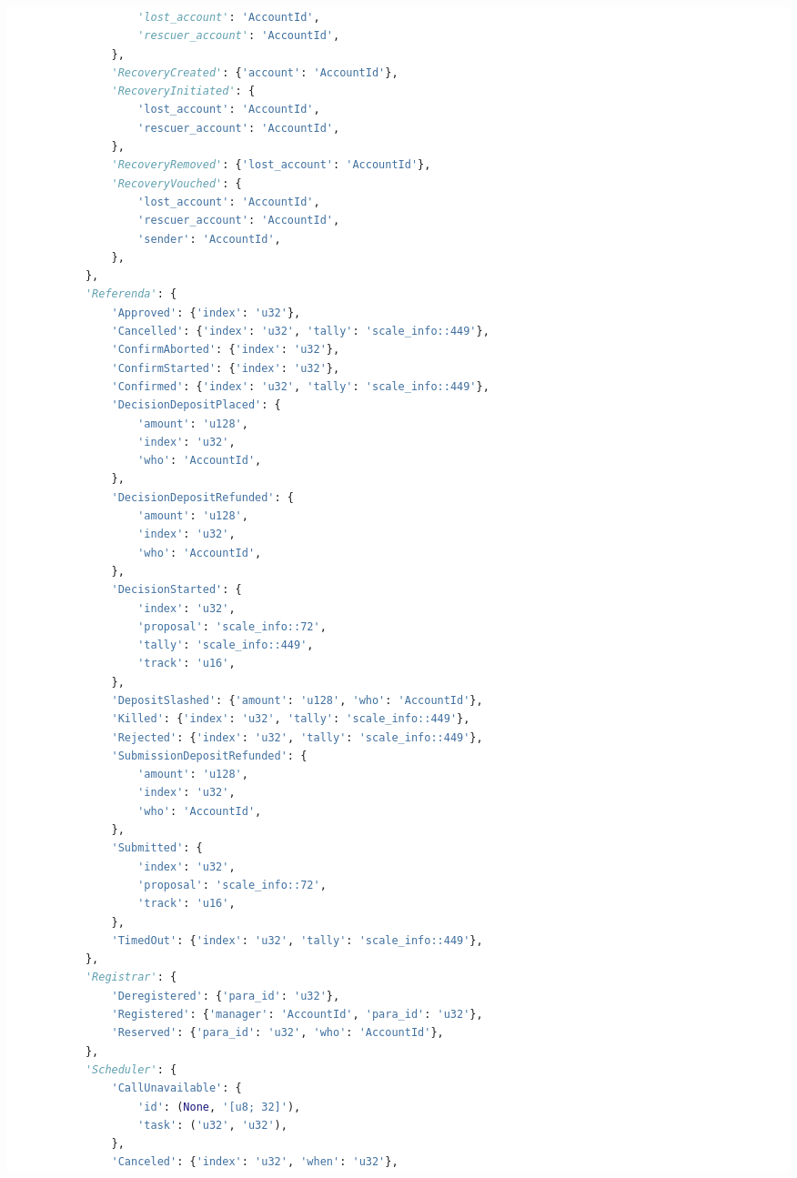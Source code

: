 ```python
                    'lost_account': 'AccountId',
                    'rescuer_account': 'AccountId',
                },
                'RecoveryCreated': {'account': 'AccountId'},
                'RecoveryInitiated': {
                    'lost_account': 'AccountId',
                    'rescuer_account': 'AccountId',
                },
                'RecoveryRemoved': {'lost_account': 'AccountId'},
                'RecoveryVouched': {
                    'lost_account': 'AccountId',
                    'rescuer_account': 'AccountId',
                    'sender': 'AccountId',
                },
            },
            'Referenda': {
                'Approved': {'index': 'u32'},
                'Cancelled': {'index': 'u32', 'tally': 'scale_info::449'},
                'ConfirmAborted': {'index': 'u32'},
                'ConfirmStarted': {'index': 'u32'},
                'Confirmed': {'index': 'u32', 'tally': 'scale_info::449'},
                'DecisionDepositPlaced': {
                    'amount': 'u128',
                    'index': 'u32',
                    'who': 'AccountId',
                },
                'DecisionDepositRefunded': {
                    'amount': 'u128',
                    'index': 'u32',
                    'who': 'AccountId',
                },
                'DecisionStarted': {
                    'index': 'u32',
                    'proposal': 'scale_info::72',
                    'tally': 'scale_info::449',
                    'track': 'u16',
                },
                'DepositSlashed': {'amount': 'u128', 'who': 'AccountId'},
                'Killed': {'index': 'u32', 'tally': 'scale_info::449'},
                'Rejected': {'index': 'u32', 'tally': 'scale_info::449'},
                'SubmissionDepositRefunded': {
                    'amount': 'u128',
                    'index': 'u32',
                    'who': 'AccountId',
                },
                'Submitted': {
                    'index': 'u32',
                    'proposal': 'scale_info::72',
                    'track': 'u16',
                },
                'TimedOut': {'index': 'u32', 'tally': 'scale_info::449'},
            },
            'Registrar': {
                'Deregistered': {'para_id': 'u32'},
                'Registered': {'manager': 'AccountId', 'para_id': 'u32'},
                'Reserved': {'para_id': 'u32', 'who': 'AccountId'},
            },
            'Scheduler': {
                'CallUnavailable': {
                    'id': (None, '[u8; 32]'),
                    'task': ('u32', 'u32'),
                },
                'Canceled': {'index': 'u32', 'when': 'u32'},
```